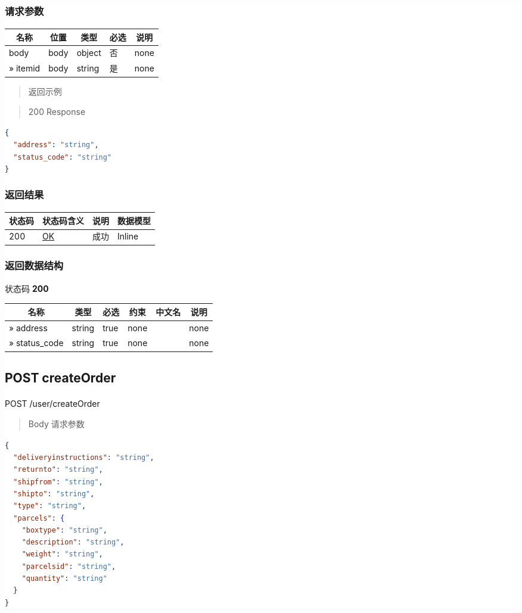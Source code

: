 ### 请求参数

|名称|位置|类型|必选|说明|
|---|---|---|---|---|
|body|body|object| 否 |none|
|» itemid|body|string| 是 |none|

> 返回示例

> 200 Response

```json
{
  "address": "string",
  "status_code": "string"
}
```

### 返回结果

|状态码|状态码含义|说明|数据模型|
|---|---|---|---|
|200|[OK](https://tools.ietf.org/html/rfc7231#section-6.3.1)|成功|Inline|

### 返回数据结构

状态码 **200**

|名称|类型|必选|约束|中文名|说明|
|---|---|---|---|---|---|
|» address|string|true|none||none|
|» status_code|string|true|none||none|

## POST createOrder

POST /user/createOrder

> Body 请求参数

```json
{
  "deliveryinstructions": "string",
  "returnto": "string",
  "shipfrom": "string",
  "shipto": "string",
  "type": "string",
  "parcels": {
    "boxtype": "string",
    "description": "string",
    "weight": "string",
    "parcelsid": "string",
    "quantity": "string"
  }
}
```

